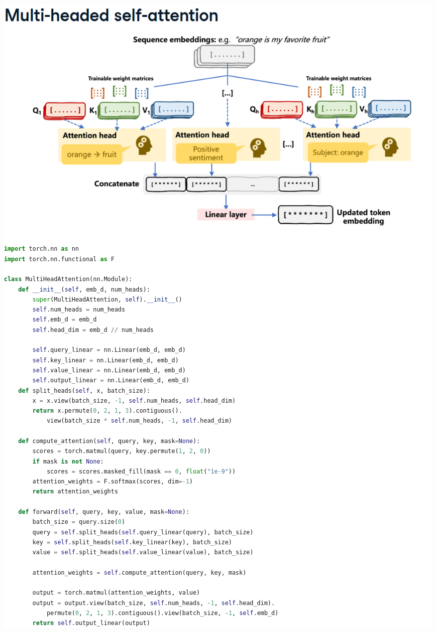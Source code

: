 ![[Pasted image 20240314172203.png]](https://github.com/Golden-Exp/DataCamp/blob/main/Deep%20Learning/Attachments/Pasted%20image%2020240314172203.png/?raw=true)

```python
import torch.nn as nn
import torch.nn.functional as F

class MultiHeadAttention(nn.Module):
	def __init__(self, emb_d, num_heads):
		super(MultiHeadAttention, self).__init__()
		self.num_heads = num_heads
		self.emb_d = emb_d
		self.head_dim = emb_d // num_heads

		self.query_linear = nn.Linear(emb_d, emb_d)
		self.key_linear = nn.Linear(emb_d, emb_d)
		self.value_linear = nn.Linear(emb_d, emb_d)
		self.output_linear = nn.Linear(emb_d, emb_d)
	def split_heads(self, x, batch_size):
		x = x.view(batch_size, -1, self.num_heads, self.head_dim)
		return x.permute(0, 2, 1, 3).contiguous().
			view(batch_size * self.num_heads, -1, self.head_dim)

	def compute_attention(self, query, key, mask=None):
		scores = torch.matmul(query, key.permute(1, 2, 0))
		if mask is not None:
			scores = scores.masked_fill(mask == 0, float("1e-9"))
		attention_weights = F.softmax(scores, dim=-1)
		return attention_weights

	def forward(self, query, key, value, mask=None):
		batch_size = query.size(0)
		query = self.split_heads(self.query_linear(query), batch_size)
		key = self.split_heads(self.key_linear(key), batch_size)
		value = self.split_heads(self.value_linear(value), batch_size)

		attention_weights = self.compute_attention(query, key, mask)

		output = torch.matmul(attention_weights, value)
		output = output.view(batch_size, self.num_heads, -1, self.head_dim).
			permute(0, 2, 1, 3).contiguous().view(batch_size, -1, self.emb_d)
		return self.output_linear(output)
```